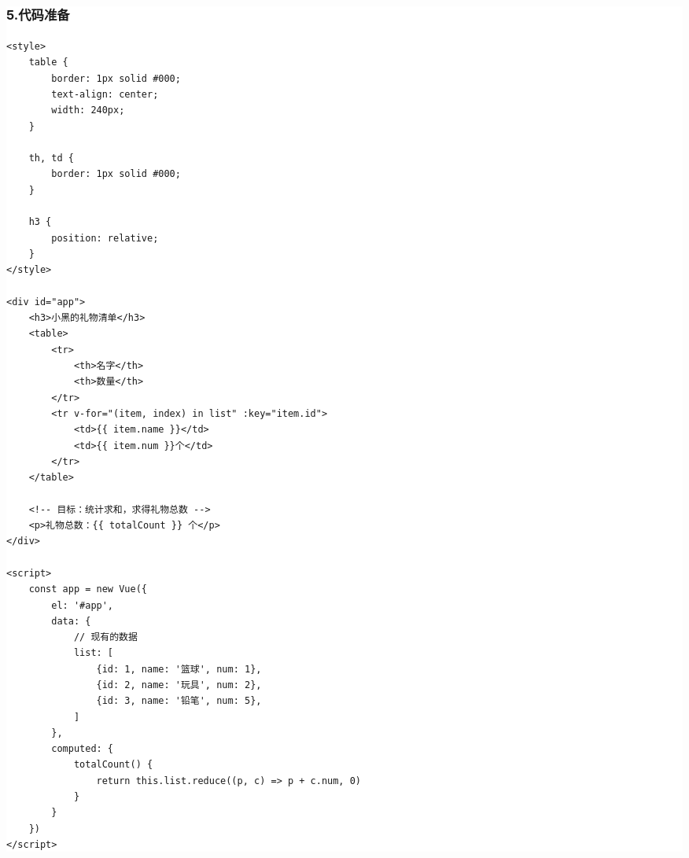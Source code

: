 ### 5.代码准备

```vue
<style>
    table {
        border: 1px solid #000;
        text-align: center;
        width: 240px;
    }

    th, td {
        border: 1px solid #000;
    }

    h3 {
        position: relative;
    }
</style>

<div id="app">
    <h3>小黑的礼物清单</h3>
    <table>
        <tr>
            <th>名字</th>
            <th>数量</th>
        </tr>
        <tr v-for="(item, index) in list" :key="item.id">
            <td>{{ item.name }}</td>
            <td>{{ item.num }}个</td>
        </tr>
    </table>

    <!-- 目标：统计求和，求得礼物总数 -->
    <p>礼物总数：{{ totalCount }} 个</p>
</div>

<script>
    const app = new Vue({
        el: '#app',
        data: {
            // 现有的数据
            list: [
                {id: 1, name: '篮球', num: 1},
                {id: 2, name: '玩具', num: 2},
                {id: 3, name: '铅笔', num: 5},
            ]
        },
        computed: {
            totalCount() {
                return this.list.reduce((p, c) => p + c.num, 0)
            }
        }
    })
</script>
```
